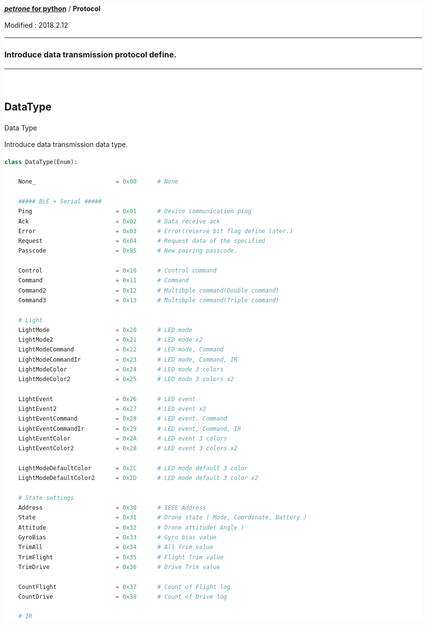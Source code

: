 **[*petrone* for python](index.md)** / **Protocol**

Modified : 2018.2.12

---

<h3>Introduce data transmission protocol define.</h3>

---


<br>

## <a name="DataType">DataType</a>

Data Type

Introduce data transmission data type.

```py
class DataType(Enum):
    
    None_                       = 0x00      # None
    
    ##### BLE + Serial #####
    Ping                        = 0x01      # Device communication ping
    Ack                         = 0x02      # Data receive ack
    Error                       = 0x03      # Error(reserve bit flag define later.)
    Request                     = 0x04      # Request data of the specified
    Passcode                    = 0x05      # New pairing passcode.

    Control                     = 0x10      # Control command
    Command                     = 0x11      # Command
    Command2                    = 0x12      # Multibple command(Double command)
    Command3                    = 0x13      # Multibple command(Triple command)

    # Light
    LightMode                   = 0x20      # LED mode
    LightMode2                  = 0x21      # LED mode x2
    LightModeCommand            = 0x22      # LED mode, Command
    LightModeCommandIr          = 0x23      # LED mode, Command, IR
    LightModeColor              = 0x24      # LED mode 3 colors
    LightModeColor2             = 0x25      # LED mode 3 colors x2

    LightEvent                  = 0x26      # LED event
    LightEvent2                 = 0x27      # LED event x2
    LightEventCommand           = 0x28      # LED event, Command
    LightEventCommandIr         = 0x29      # LED event, Command, IR
    LightEventColor             = 0x2A      # LED event 3 colors
    LightEventColor2            = 0x2B      # LED event 3 colors x2

    LightModeDefaultColor       = 0x2C      # LED mode default 3 color
    LightModeDefaultColor2      = 0x2D      # LED mode default 3 color x2

    # State settings
    Address                     = 0x30      # IEEE Address
    State                       = 0x31      # Drone state ( Mode, Coordinate, Battery )
    Attitude                    = 0x32      # Drone attitude( Angle )
    GyroBias                    = 0x33      # Gyro bias value
    TrimAll                     = 0x34      # All Trim value
    TrimFlight                  = 0x35      # Flight Trim value
    TrimDrive                   = 0x36      # Drive Trim value

    CountFlight                 = 0x37      # Count of Flight log
    CountDrive                  = 0x38      # Count of Drive log

    # IR
```